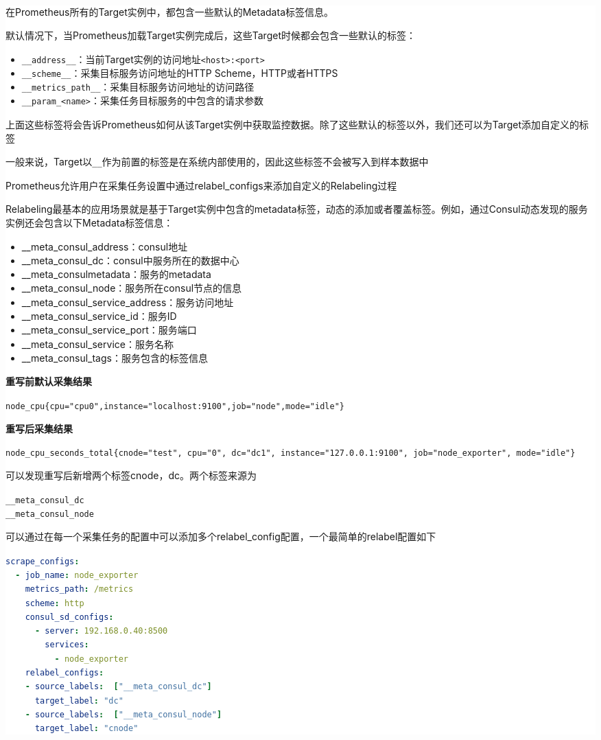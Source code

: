 在Prometheus所有的Target实例中，都包含一些默认的Metadata标签信息。

默认情况下，当Prometheus加载Target实例完成后，这些Target时候都会包含一些默认的标签：

- `__address__`：当前Target实例的访问地址`<host>:<port>`
- `__scheme__`：采集目标服务访问地址的HTTP Scheme，HTTP或者HTTPS
- `__metrics_path__`：采集目标服务访问地址的访问路径
- `__param_<name>`：采集任务目标服务的中包含的请求参数

上面这些标签将会告诉Prometheus如何从该Target实例中获取监控数据。除了这些默认的标签以外，我们还可以为Target添加自定义的标签

一般来说，Target以`__`作为前置的标签是在系统内部使用的，因此这些标签不会被写入到样本数据中

Prometheus允许用户在采集任务设置中通过relabel_configs来添加自定义的Relabeling过程

Relabeling最基本的应用场景就是基于Target实例中包含的metadata标签，动态的添加或者覆盖标签。例如，通过Consul动态发现的服务实例还会包含以下Metadata标签信息：

- __meta_consul_address：consul地址
- __meta_consul_dc：consul中服务所在的数据中心
- __meta_consulmetadata：服务的metadata
- __meta_consul_node：服务所在consul节点的信息
- __meta_consul_service_address：服务访问地址
- __meta_consul_service_id：服务ID
- __meta_consul_service_port：服务端口
- __meta_consul_service：服务名称
- __meta_consul_tags：服务包含的标签信息

**重写前默认采集结果**

```shell
node_cpu{cpu="cpu0",instance="localhost:9100",job="node",mode="idle"} 
```

**重写后采集结果**

```shell
node_cpu_seconds_total{cnode="test", cpu="0", dc="dc1", instance="127.0.0.1:9100", job="node_exporter", mode="idle"}
```

可以发现重写后新增两个标签cnode，dc。两个标签来源为

```shell
__meta_consul_dc
__meta_consul_node
```

可以通过在每一个采集任务的配置中可以添加多个relabel_config配置，一个最简单的relabel配置如下

```yaml
scrape_configs:
  - job_name: node_exporter
    metrics_path: /metrics
    scheme: http
    consul_sd_configs:
      - server: 192.168.0.40:8500
        services:
          - node_exporter
    relabel_configs:
    - source_labels:  ["__meta_consul_dc"]
      target_label: "dc"
    - source_labels:  ["__meta_consul_node"]
      target_label: "cnode"
```
